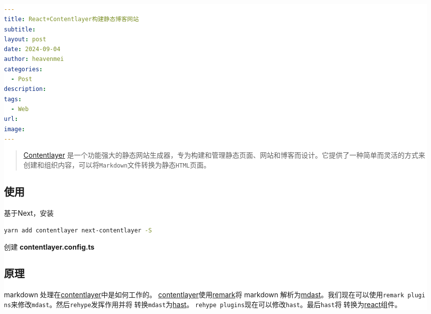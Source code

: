 ```yaml
---
title: React+Contentlayer构建静态博客网站
subtitle: 
layout: post
date: 2024-09-04
author: heavenmei
categories:
  - Post
description: 
tags:
  - Web
url: 
image:
---
```

> [Contentlayer](https://www.contentlayer.dev/) 是一个功能强大的静态网站生成器，专为构建和管理静态页面、网站和博客而设计。它提供了一种简单而灵活的方式来创建和组织内容，可以将`Markdown`文件转换为静态`HTML`页面。


## 使用
基于Next，安装
```zsh
yarn add contentlayer next-contentlayer -S
```


创建 **contentlayer.config.ts**
```ts

```


## 原理

markdown 处理在[contentlayer](https://www.contentlayer.dev/)中是如何工作的。
[contentlayer](https://www.contentlayer.dev/)使用[remark](https://github.com/remarkjs/remark)将 markdown 解析为[mdast](https://github.com/syntax-tree/mdast)。我们现在可以使用`remark plugins`来修改`mdast`。然后`rehype`发挥作用并将 转换`mdast`为[hast](https://github.com/syntax-tree/hast)。 `rehype plugins`现在可以修改`hast`。最后`hast`将 转换为[react](https://reactjs.org/)组件。
